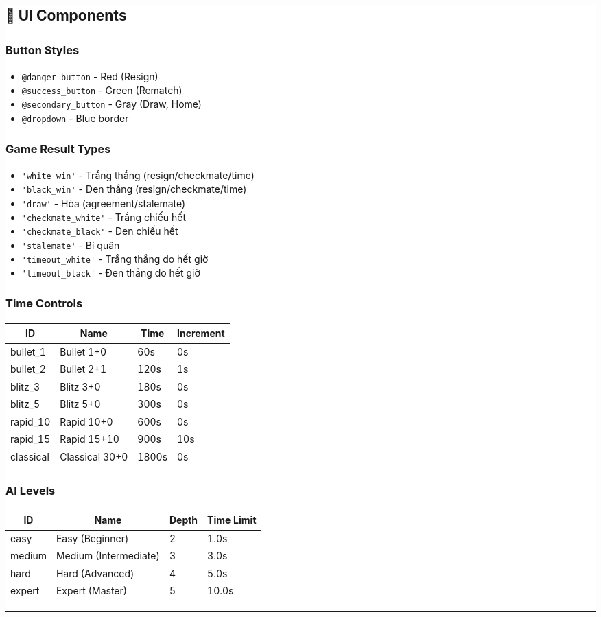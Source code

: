 
## 🎨 UI Components

### Button Styles

- `@danger_button` - Red (Resign)
- `@success_button` - Green (Rematch)
- `@secondary_button` - Gray (Draw, Home)
- `@dropdown` - Blue border

### Game Result Types

- `'white_win'` - Trắng thắng (resign/checkmate/time)
- `'black_win'` - Đen thắng (resign/checkmate/time)
- `'draw'` - Hòa (agreement/stalemate)
- `'checkmate_white'` - Trắng chiếu hết
- `'checkmate_black'` - Đen chiếu hết
- `'stalemate'` - Bí quân
- `'timeout_white'` - Trắng thắng do hết giờ
- `'timeout_black'` - Đen thắng do hết giờ

### Time Controls

| ID        | Name           | Time  | Increment |
| --------- | -------------- | ----- | --------- |
| bullet_1  | Bullet 1+0     | 60s   | 0s        |
| bullet_2  | Bullet 2+1     | 120s  | 1s        |
| blitz_3   | Blitz 3+0      | 180s  | 0s        |
| blitz_5   | Blitz 5+0      | 300s  | 0s        |
| rapid_10  | Rapid 10+0     | 600s  | 0s        |
| rapid_15  | Rapid 15+10    | 900s  | 10s       |
| classical | Classical 30+0 | 1800s | 0s        |

### AI Levels

| ID     | Name                  | Depth | Time Limit |
| ------ | --------------------- | ----- | ---------- |
| easy   | Easy (Beginner)       | 2     | 1.0s       |
| medium | Medium (Intermediate) | 3     | 3.0s       |
| hard   | Hard (Advanced)       | 4     | 5.0s       |
| expert | Expert (Master)       | 5     | 10.0s      |

---
